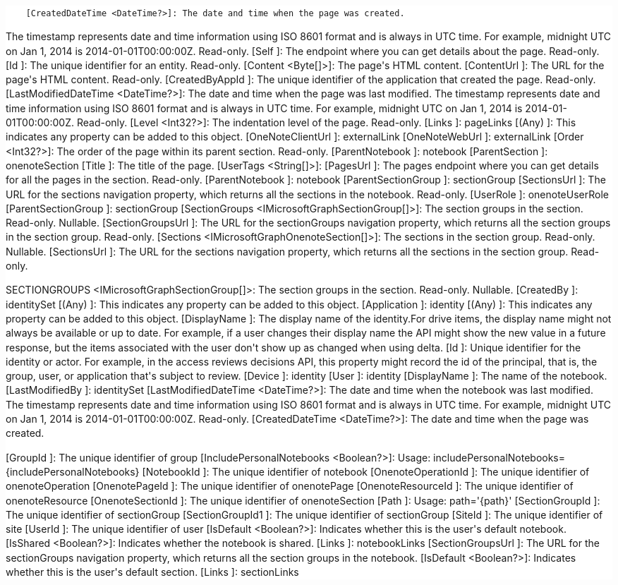         [CreatedDateTime <DateTime?>]: The date and time when the page was created.
The timestamp represents date and time information using ISO 8601 format and is always in UTC time.
For example, midnight UTC on Jan 1, 2014 is 2014-01-01T00:00:00Z.
Read-only.
        [Self <String>]: The endpoint where you can get details about the page.
Read-only.
        [Id <String>]: The unique identifier for an entity.
Read-only.
        [Content <Byte[]>]: The page's HTML content.
        [ContentUrl <String>]: The URL for the page's HTML content.
 Read-only.
        [CreatedByAppId <String>]: The unique identifier of the application that created the page.
Read-only.
        [LastModifiedDateTime <DateTime?>]: The date and time when the page was last modified.
The timestamp represents date and time information using ISO 8601 format and is always in UTC time.
For example, midnight UTC on Jan 1, 2014 is 2014-01-01T00:00:00Z.
Read-only.
        [Level <Int32?>]: The indentation level of the page.
Read-only.
        [Links <IMicrosoftGraphPageLinks>]: pageLinks
          [(Any) <Object>]: This indicates any property can be added to this object.
          [OneNoteClientUrl <IMicrosoftGraphExternalLink>]: externalLink
          [OneNoteWebUrl <IMicrosoftGraphExternalLink>]: externalLink
        [Order <Int32?>]: The order of the page within its parent section.
Read-only.
        [ParentNotebook <IMicrosoftGraphNotebook>]: notebook
        [ParentSection <IMicrosoftGraphOnenoteSection>]: onenoteSection
        [Title <String>]: The title of the page.
        [UserTags <String[]>]: 
      [PagesUrl <String>]: The pages endpoint where you can get details for all the pages in the section.
Read-only.
      [ParentNotebook <IMicrosoftGraphNotebook>]: notebook
      [ParentSectionGroup <IMicrosoftGraphSectionGroup>]: sectionGroup
    [SectionsUrl <String>]: The URL for the sections navigation property, which returns all the sections in the notebook.
Read-only.
    [UserRole <String>]: onenoteUserRole
  [ParentSectionGroup <IMicrosoftGraphSectionGroup>]: sectionGroup
  [SectionGroups <IMicrosoftGraphSectionGroup[]>]: The section groups in the section.
Read-only.
Nullable.
  [SectionGroupsUrl <String>]: The URL for the sectionGroups navigation property, which returns all the section groups in the section group.
Read-only.
  [Sections <IMicrosoftGraphOnenoteSection[]>]: The sections in the section group.
Read-only.
Nullable.
  [SectionsUrl <String>]: The URL for the sections navigation property, which returns all the sections in the section group.
Read-only.

SECTIONGROUPS <IMicrosoftGraphSectionGroup[]>: The section groups in the section.
Read-only.
Nullable.
  [CreatedBy <IMicrosoftGraphIdentitySet>]: identitySet
    [(Any) <Object>]: This indicates any property can be added to this object.
    [Application <IMicrosoftGraphIdentity>]: identity
      [(Any) <Object>]: This indicates any property can be added to this object.
      [DisplayName <String>]: The display name of the identity.For drive items, the display name might not always be available or up to date.
For example, if a user changes their display name the API might show the new value in a future response, but the items associated with the user don't show up as changed when using delta.
      [Id <String>]: Unique identifier for the identity or actor.
For example, in the access reviews decisions API, this property might record the id of the principal, that is, the group, user, or application that's subject to review.
    [Device <IMicrosoftGraphIdentity>]: identity
    [User <IMicrosoftGraphIdentity>]: identity
  [DisplayName <String>]: The name of the notebook.
  [LastModifiedBy <IMicrosoftGraphIdentitySet>]: identitySet
  [LastModifiedDateTime <DateTime?>]: The date and time when the notebook was last modified.
The timestamp represents date and time information using ISO 8601 format and is always in UTC time.
For example, midnight UTC on Jan 1, 2014 is 2014-01-01T00:00:00Z.
Read-only.
  [CreatedDateTime <DateTime?>]: The date and time when the page was created.

  [GroupId <String>]: The unique identifier of group
  [IncludePersonalNotebooks <Boolean?>]: Usage: includePersonalNotebooks={includePersonalNotebooks}
  [NotebookId <String>]: The unique identifier of notebook
  [OnenoteOperationId <String>]: The unique identifier of onenoteOperation
  [OnenotePageId <String>]: The unique identifier of onenotePage
  [OnenoteResourceId <String>]: The unique identifier of onenoteResource
  [OnenoteSectionId <String>]: The unique identifier of onenoteSection
  [Path <String>]: Usage: path='{path}'
  [SectionGroupId <String>]: The unique identifier of sectionGroup
  [SectionGroupId1 <String>]: The unique identifier of sectionGroup
  [SiteId <String>]: The unique identifier of site
  [UserId <String>]: The unique identifier of user
  [IsDefault <Boolean?>]: Indicates whether this is the user's default notebook.
  [IsShared <Boolean?>]: Indicates whether the notebook is shared.
  [Links <IMicrosoftGraphNotebookLinks>]: notebookLinks
  [SectionGroupsUrl <String>]: The URL for the sectionGroups navigation property, which returns all the section groups in the notebook.
  [IsDefault <Boolean?>]: Indicates whether this is the user's default section.
  [Links <IMicrosoftGraphSectionLinks>]: sectionLinks